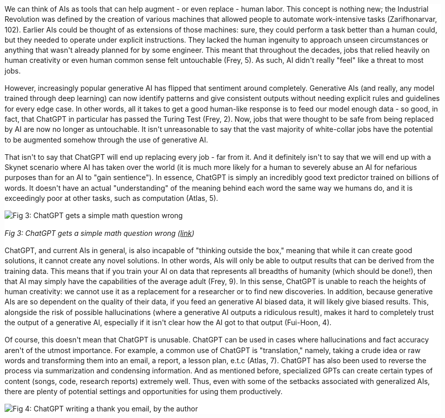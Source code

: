 We can think of AIs as tools that can help augment - or even replace - human labor. This concept is nothing new; the Industrial Revolution was defined by the creation of various machines that allowed people to automate work-intensive tasks (Zarifhonarvar, 102). Earlier AIs could be thought of as extensions of those machines: sure, they could perform a task better than a human could, but they needed to operate under explicit instructions. They lacked the human ingenuity to approach unseen circumstances or anything that wasn't already planned for by some engineer. This meant that throughout the decades, jobs that relied heavily on human creativity or even human common sense felt untouchable (Frey, 5). As such, AI didn't really "feel" like a threat to most jobs. 

However, increasingly popular generative AI has flipped that sentiment around completely. Generative AIs (and really, any model trained through deep learning) can now identify patterns and give consistent outputs without needing explicit rules and guidelines for every edge case. In other words, all it takes to get a good human-like response is to feed our model enough data - so good, in fact, that ChatGPT in particular has passed the Turing Test (Frey, 2). Now, jobs that were thought to be safe from being replaced by AI are now no longer as untouchable. It isn't unreasonable to say that the vast majority of white-collar jobs have the potential to be augmented somehow through the use of generative AI. 

That isn't to say that ChatGPT will end up replacing every job - far from it. And it definitely isn't to say that we will end up with a Skynet scenario where AI has taken over the world (it is much more likely for a human to severely abuse an AI for nefarious purposes than for an AI to "gain sentience"). In essence, ChatGPT is simply an incredibly good text predictor trained on billions of words. It doesn't have an actual "understanding" of the meaning behind each word the same way we humans do, and it is exceedingly poor at other tasks, such as computation (Atlas, 5). 

![Fig 3: ChatGPT gets a simple math question wrong](/fig3.png)

*Fig 3: ChatGPT gets a simple math question wrong ([link](https://community.openai.com/t/chatgpt-simple-math-calculation-mistake/62780))*

ChatGPT, and current AIs in general, is also incapable of "thinking outside the box," meaning that while it can create good solutions, it cannot create any novel solutions. In other words, AIs will only be able to output results that can be derived from the training data. This means that if you train your AI on data that represents all breadths of humanity (which should be done!), then that AI may simply have the capabilities of the average adult (Frey, 9). In this sense, ChatGPT is unable to reach the heights of human creativity: we cannot use it as a replacement for a researcher or to find new discoveries. In addition, because generative AIs are so dependent on the quality of their data, if you feed an generative AI biased data, it will likely give biased results. This, alongside the risk of possible hallucinations (where a generative AI outputs a ridiculous result), makes it hard to completely trust the output of a generative AI, especially if it isn't clear how the AI got to that output (Fui-Hoon, 4). 

Of course, this doesn't mean that ChatGPT is unusable. ChatGPT can be used in cases where hallucinations and fact accuracy aren't of the utmost importance. For example, a common use of ChatGPT is "translation," namely, taking a crude idea or raw words and transforming them into an email, a report, a lesson plan, e.t.c (Atlas, 7). ChatGPT has also been used to reverse the process via summarization and condensing information. And as mentioned before, specialized GPTs can create certain types of content (songs, code, research reports) extremely well. Thus, even with some of the setbacks associated with generalized AIs, there are plenty of potential settings and opportunities for using them productively. 

![Fig 4: ChatGPT writing a thank you email, by the author](/fig4.png)
